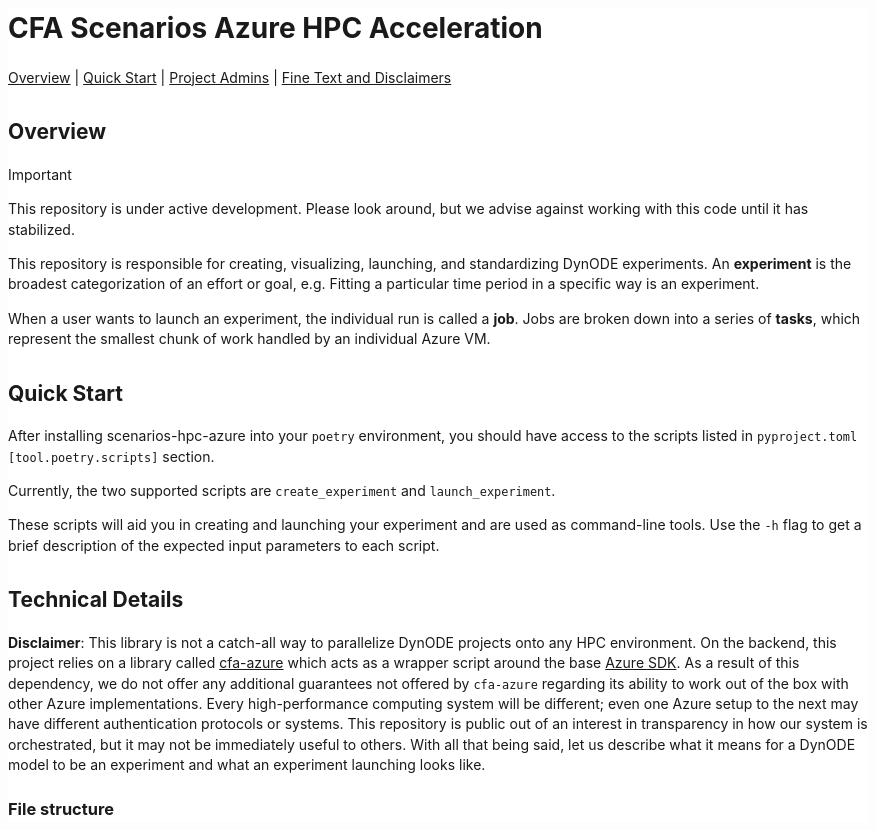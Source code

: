 # CFA Scenarios Azure HPC Acceleration

[Overview](#overview) |
[Quick Start](#quick-start) |
[Project Admins](#project-admins) |
[Fine Text and Disclaimers](#general-disclaimer)

## Overview

> [!IMPORTANT]
> This repository is under active development.
> Please look around, but we advise against working with this code until it has stabilized.

This repository is responsible for creating, visualizing, launching, and standardizing DynODE experiments.
An __experiment__ is the broadest categorization of an effort or goal, e.g. Fitting a particular time period in a specific way is an experiment.

When a user wants to launch an experiment, the individual run is called a __job__.
Jobs are broken down into a series of __tasks__, which represent the smallest
chunk of work handled by an individual Azure VM.
## Quick Start

After installing scenarios-hpc-azure into your `poetry` environment, you should
have access to the scripts listed in `pyproject.toml` `[tool.poetry.scripts]` section.

Currently, the two supported scripts are `create_experiment` and `launch_experiment`.

These scripts will aid you in creating and launching your experiment and
are used as command-line tools. Use the `-h` flag to get a brief description
of the expected input parameters to each script.

## Technical Details

**Disclaimer**: This library is not a catch-all way to parallelize DynODE
projects onto any HPC environment. On the backend, this project relies on
a library called [cfa-azure](https://github.com/CDCgov/cfa_azure)
which acts as a wrapper script around the base [Azure SDK](https://learn.microsoft.com/en-us/azure/developer/python/sdk/azure-sdk-overview). As a result of this dependency, we do not offer any additional
guarantees not offered by `cfa-azure` regarding its ability to work
out of the box with other Azure implementations. Every high-performance
computing system will be different; even one Azure setup to the next may have
different authentication protocols or systems. This repository is public
out of an interest in transparency in how our system is orchestrated, but it may
not be immediately useful to others. With all that being said, let us
describe what it means for a DynODE model to be an experiment and what an
experiment launching looks like.

### File structure
